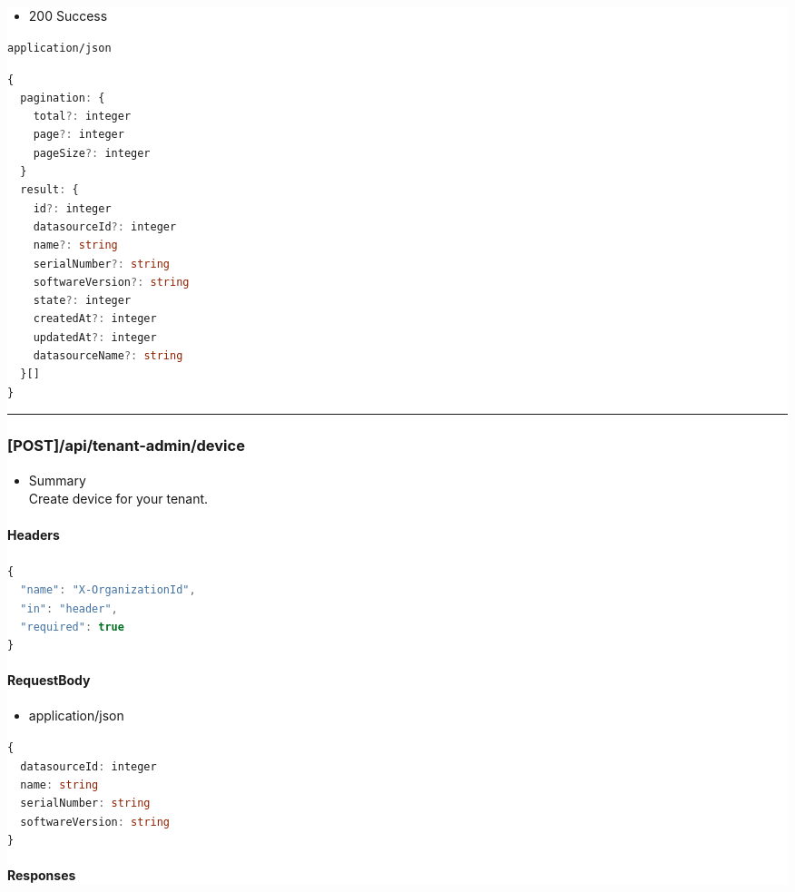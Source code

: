 - 200 Success

`application/json`

```ts
{
  pagination: {
    total?: integer
    page?: integer
    pageSize?: integer
  }
  result: {
    id?: integer
    datasourceId?: integer
    name?: string
    serialNumber?: string
    softwareVersion?: string
    state?: integer
    createdAt?: integer
    updatedAt?: integer
    datasourceName?: string
  }[]
}
```

***

### [POST]/api/tenant-admin/device

- Summary  
Create device for your tenant.

#### Headers

```ts
{
  "name": "X-OrganizationId",
  "in": "header",
  "required": true
}
```

#### RequestBody

- application/json

```ts
{
  datasourceId: integer
  name: string
  serialNumber: string
  softwareVersion: string
}
```

#### Responses
